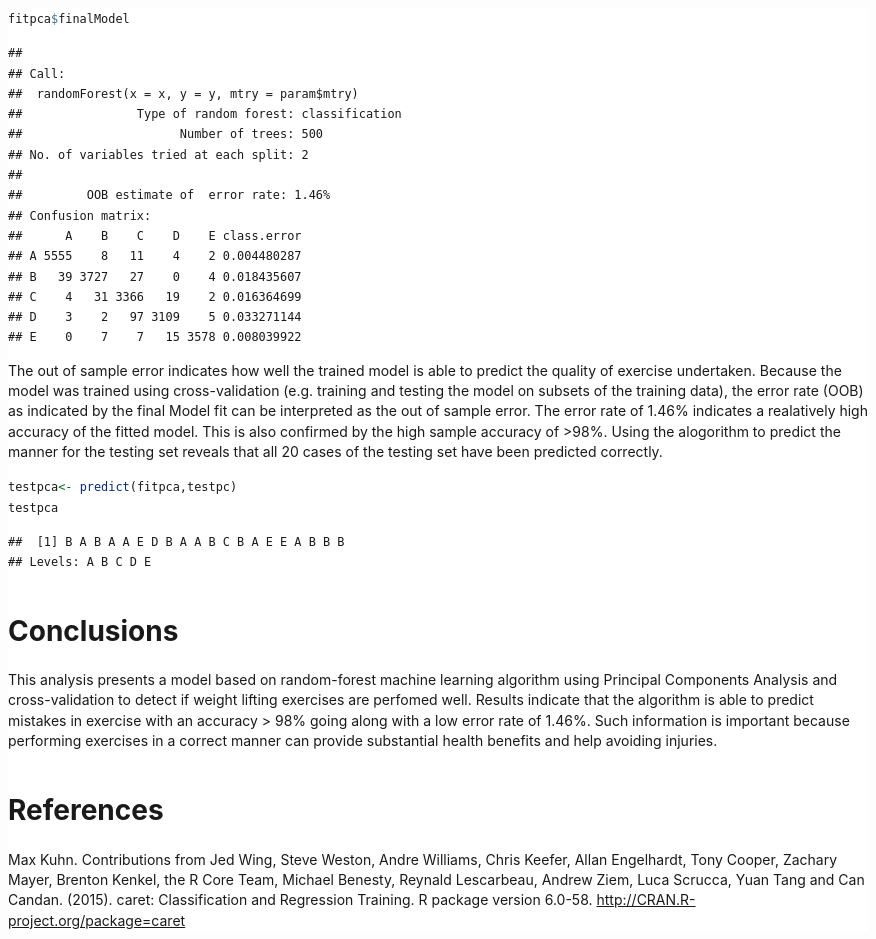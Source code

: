 ```r
fitpca$finalModel
```

```
## 
## Call:
##  randomForest(x = x, y = y, mtry = param$mtry) 
##                Type of random forest: classification
##                      Number of trees: 500
## No. of variables tried at each split: 2
## 
##         OOB estimate of  error rate: 1.46%
## Confusion matrix:
##      A    B    C    D    E class.error
## A 5555    8   11    4    2 0.004480287
## B   39 3727   27    0    4 0.018435607
## C    4   31 3366   19    2 0.016364699
## D    3    2   97 3109    5 0.033271144
## E    0    7    7   15 3578 0.008039922
```

The out of sample error indicates how well the trained model is able to predict the quality of exercise undertaken. Because the model was trained using cross-validation (e.g. training and testing the model on subsets of the training data), the error rate (OOB) as indicated by the final Model fit can be interpreted as the out of sample error. The error rate of 1.46% indicates a realatively high accuracy of the fitted 
model. This is also confirmed by the high sample accuracy of >98%. Using the alogorithm to predict the manner for the testing set reveals that all 20 cases of the testing set have been predicted correctly. 


```r
testpca<- predict(fitpca,testpc)
testpca
```

```
##  [1] B A B A A E D B A A B C B A E E A B B B
## Levels: A B C D E
```

# Conclusions

This analysis presents a model based on random-forest machine learning algorithm using Principal Components Analysis and cross-validation to detect if weight lifting exercises are perfomed well. Results indicate that the algorithm is able to predict mistakes in exercise with an accuracy > 98% going along with a low error rate of 1.46%. Such information is important because performing exercises in a correct manner can provide substantial health benefits and help avoiding injuries. 

# References
Max Kuhn. Contributions from Jed Wing, Steve Weston, Andre Williams, Chris Keefer, Allan Engelhardt, Tony Cooper,   Zachary Mayer, Brenton Kenkel, the R Core Team, Michael Benesty, Reynald Lescarbeau, Andrew Ziem, Luca Scrucca,   Yuan Tang and Can Candan. (2015). caret: Classification and Regression Training. R package version 6.0-58. http://CRAN.R-project.org/package=caret

